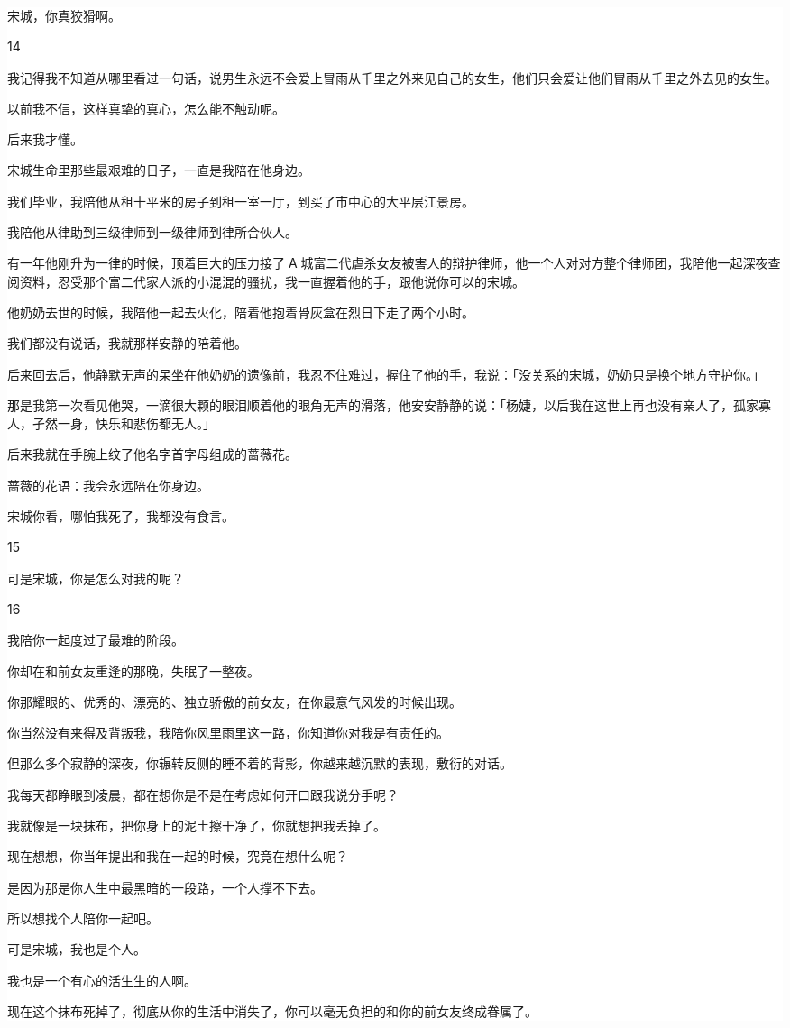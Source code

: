 宋城，你真狡猾啊。

14

我记得我不知道从哪里看过一句话，说男生永远不会爱上冒雨从千里之外来见自己的女生，他们只会爱让他们冒雨从千里之外去见的女生。

以前我不信，这样真挚的真心，怎么能不触动呢。

后来我才懂。

宋城生命里那些最艰难的日子，一直是我陪在他身边。

我们毕业，我陪他从租十平米的房子到租一室一厅，到买了市中心的大平层江景房。

我陪他从律助到三级律师到一级律师到律所合伙人。

有一年他刚升为一律的时候，顶着巨大的压力接了 A 城富二代虐杀女友被害人的辩护律师，他一个人对对方整个律师团，我陪他一起深夜查阅资料，忍受那个富二代家人派的小混混的骚扰，我一直握着他的手，跟他说你可以的宋城。

他奶奶去世的时候，我陪他一起去火化，陪着他抱着骨灰盒在烈日下走了两个小时。

我们都没有说话，我就那样安静的陪着他。

后来回去后，他静默无声的呆坐在他奶奶的遗像前，我忍不住难过，握住了他的手，我说：「没关系的宋城，奶奶只是换个地方守护你。」

那是我第一次看见他哭，一滴很大颗的眼泪顺着他的眼角无声的滑落，他安安静静的说：「杨婕，以后我在这世上再也没有亲人了，孤家寡人，孑然一身，快乐和悲伤都无人。」

后来我就在手腕上纹了他名字首字母组成的蔷薇花。

蔷薇的花语：我会永远陪在你身边。

宋城你看，哪怕我死了，我都没有食言。

15

可是宋城，你是怎么对我的呢？

16

我陪你一起度过了最难的阶段。

你却在和前女友重逢的那晚，失眠了一整夜。

你那耀眼的、优秀的、漂亮的、独立骄傲的前女友，在你最意气风发的时候出现。

你当然没有来得及背叛我，我陪你风里雨里这一路，你知道你对我是有责任的。

但那么多个寂静的深夜，你辗转反侧的睡不着的背影，你越来越沉默的表现，敷衍的对话。

我每天都睁眼到凌晨，都在想你是不是在考虑如何开口跟我说分手呢？

我就像是一块抹布，把你身上的泥土擦干净了，你就想把我丢掉了。

现在想想，你当年提出和我在一起的时候，究竟在想什么呢？

是因为那是你人生中最黑暗的一段路，一个人撑不下去。

所以想找个人陪你一起吧。

可是宋城，我也是个人。

我也是一个有心的活生生的人啊。

现在这个抹布死掉了，彻底从你的生活中消失了，你可以毫无负担的和你的前女友终成眷属了。
